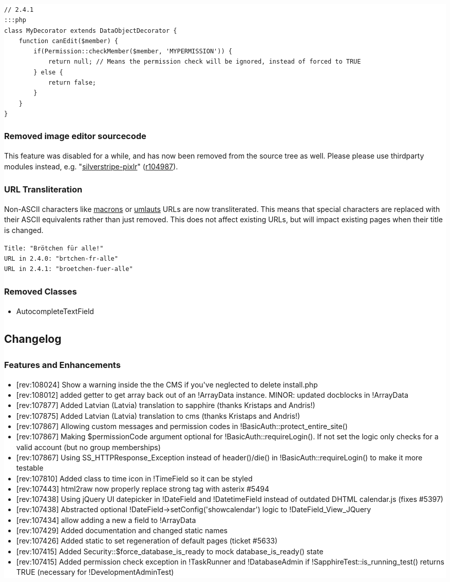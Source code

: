 	// 2.4.1
	:::php
	class MyDecorator extends DataObjectDecorator {
		function canEdit($member) {
			if(Permission::checkMember($member, 'MYPERMISSION')) {
				return null; // Means the permission check will be ignored, instead of forced to TRUE
			} else {
				return false;
			}
		}
	}


### Removed image editor sourcecode

This feature was disabled for a while, and has now been removed from the source tree as well. Please please use
thirdparty modules instead, e.g. "[silverstripe-pixlr](http://github.com/nyeholt/silverstripe-pixlr)"
([r104987](http://open.silverstripe.org/changeset/104987)).

### URL Transliteration

Non-ASCII characters like [macrons](http://en.wikipedia.org/wiki/Macron) or
[umlauts](http://en.wikipedia.org/wiki/Germanic_umlaut) URLs are now transliterated. This means that special characters
are replaced with their ASCII equivalents rather than just removed. This does not affect existing URLs, but will impact
existing pages when their title is changed.

	Title: "Brötchen für alle!"
	URL in 2.4.0: "brtchen-fr-alle"
	URL in 2.4.1: "broetchen-fuer-alle"

###  Removed Classes 

 * AutocompleteTextField


## Changelog

###  Features and Enhancements

 * [rev:108024] Show a warning inside the the CMS if you've neglected to delete install.php
 * [rev:108012] added getter to get array back out of an !ArrayData instance. MINOR: updated docblocks in !ArrayData
 * [rev:107877] Added Latvian (Latvia) translation to sapphire (thanks Kristaps and Andris!)
 * [rev:107875] Added Latvian (Latvia) translation to cms (thanks Kristaps and Andris!)
 * [rev:107867] Allowing custom messages and permission codes in !BasicAuth::protect_entire_site()
 * [rev:107867] Making $permissionCode argument optional for !BasicAuth::requireLogin(). If not set the logic only checks for a valid account (but no group memberships)
 * [rev:107867] Using SS_HTTPResponse_Exception instead of header()/die() in !BasicAuth::requireLogin() to make it more testable
 * [rev:107810] Added class to time icon in !TimeField so it can be styled
 * [rev:107443] html2raw now properly replace strong tag with asterix #5494
 * [rev:107438] Using jQuery UI datepicker in !DateField and !DatetimeField instead of outdated DHTML calendar.js (fixes #5397)
 * [rev:107438] Abstracted optional !DateField->setConfig('showcalendar') logic to !DateField_View_JQuery
 * [rev:107434] allow adding a new a field to !ArrayData
 * [rev:107429] Added documentation and changed static names
 * [rev:107426] Added static to set regeneration of default pages (ticket #5633)
 * [rev:107415] Added Security::$force_database_is_ready to mock database_is_ready() state
 * [rev:107415] Added permission check exception in !TaskRunner and !DatabaseAdmin if !SapphireTest::is_running_test() returns TRUE (necessary for !DevelopmentAdminTest)